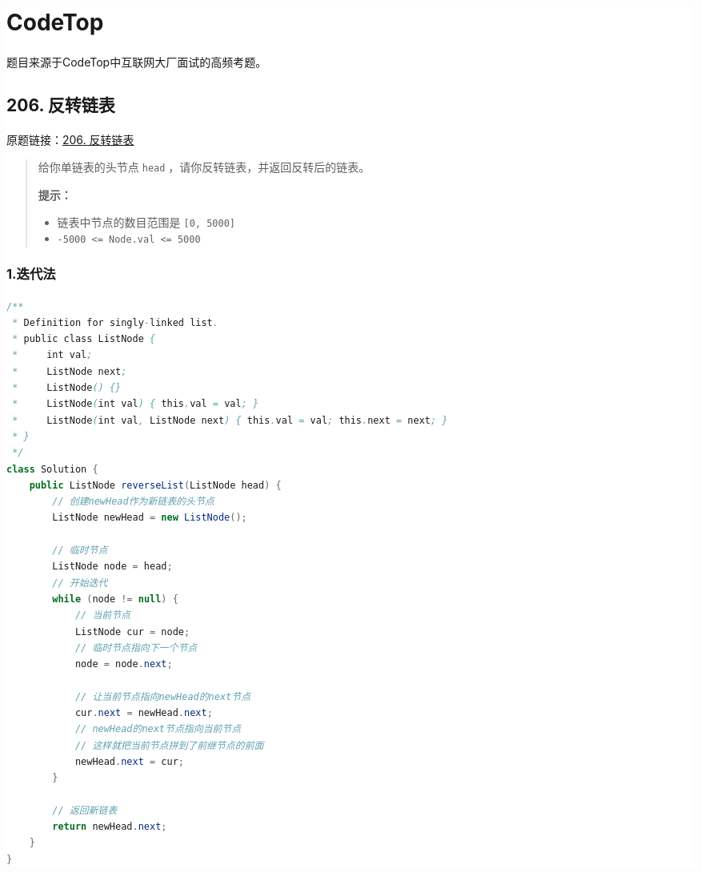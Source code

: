 # CodeTop

题目来源于CodeTop中互联网大厂面试的高频考题。

## 206. 反转链表

原题链接：[206. 反转链表](https://leetcode-cn.com/problems/reverse-linked-list)

> 给你单链表的头节点 `head` ，请你反转链表，并返回反转后的链表。
>
> **提示：**
>
> - 链表中节点的数目范围是 `[0, 5000]`
> - `-5000 <= Node.val <= 5000`

### 1.迭代法

``` java
/**
 * Definition for singly-linked list.
 * public class ListNode {
 *     int val;
 *     ListNode next;
 *     ListNode() {}
 *     ListNode(int val) { this.val = val; }
 *     ListNode(int val, ListNode next) { this.val = val; this.next = next; }
 * }
 */
class Solution {
    public ListNode reverseList(ListNode head) {
        // 创建newHead作为新链表的头节点
        ListNode newHead = new ListNode();

        // 临时节点
        ListNode node = head;
        // 开始迭代
        while (node != null) {
            // 当前节点
            ListNode cur = node;
            // 临时节点指向下一个节点
            node = node.next;
	
            // 让当前节点指向newHead的next节点
            cur.next = newHead.next;
            // newHead的next节点指向当前节点
            // 这样就把当前节点拼到了前继节点的前面
            newHead.next = cur;
        }

        // 返回新链表
        return newHead.next;
    }
}
```
